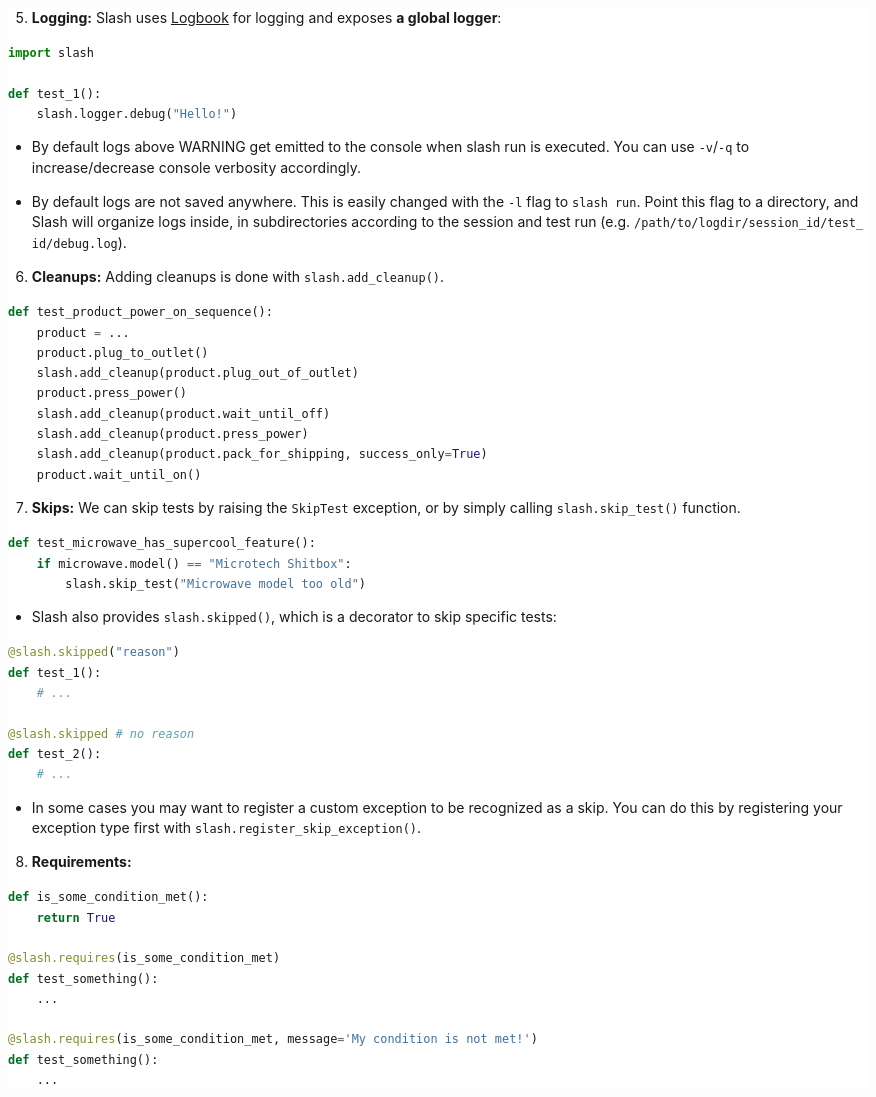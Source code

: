 5. __Logging:__ Slash uses [Logbook](https://logbook.readthedocs.io/en/stable/) for logging and exposes __a global logger__:
```python
import slash

def test_1():
    slash.logger.debug("Hello!")
```
- By default logs above WARNING get emitted to the console when slash run is executed. You can use `-v`/`-q` to increase/decrease console verbosity accordingly.

- By default logs are not saved anywhere. This is easily changed with the `-l` flag to `slash run`. Point this flag to a directory, and Slash will organize logs inside, in subdirectories according to the session and test run (e.g. `/path/to/logdir/session_id/test_id/debug.log`).

6. __Cleanups:__ Adding cleanups is done with `slash.add_cleanup()`.
```python
def test_product_power_on_sequence():
    product = ...
    product.plug_to_outlet()
    slash.add_cleanup(product.plug_out_of_outlet)
    product.press_power()
    slash.add_cleanup(product.wait_until_off)
    slash.add_cleanup(product.press_power)
    slash.add_cleanup(product.pack_for_shipping, success_only=True)
    product.wait_until_on()
```

7. __Skips:__ We can skip tests by raising the `SkipTest` exception, or by simply calling `slash.skip_test()` function.
```python
def test_microwave_has_supercool_feature():
    if microwave.model() == "Microtech Shitbox":
        slash.skip_test("Microwave model too old")
```
- Slash also provides `slash.skipped()`, which is a decorator to skip specific tests:
```python
@slash.skipped("reason")
def test_1():
    # ...

@slash.skipped # no reason
def test_2():
    # ...
```
- In some cases you may want to register a custom exception to be recognized as a skip. You can do this by registering your exception type first with `slash.register_skip_exception()`.

8. __Requirements:__
```python
def is_some_condition_met():
    return True

@slash.requires(is_some_condition_met)
def test_something():
    ...

@slash.requires(is_some_condition_met, message='My condition is not met!')
def test_something():
    ...
```
